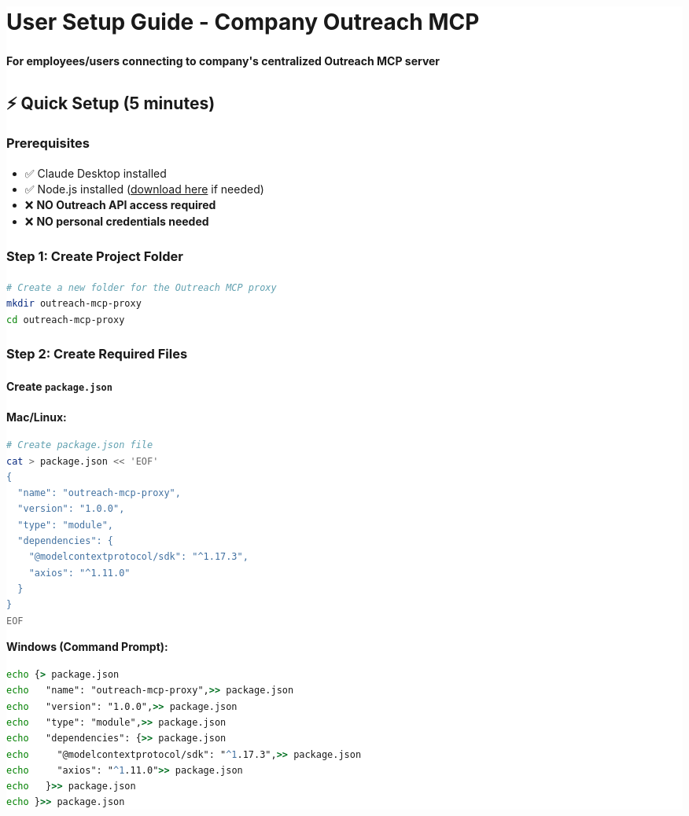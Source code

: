 # User Setup Guide - Company Outreach MCP

**For employees/users connecting to company's centralized Outreach MCP server**

## ⚡ Quick Setup (5 minutes)

### Prerequisites
- ✅ Claude Desktop installed
- ✅ Node.js installed ([download here](https://nodejs.org/en/download) if needed)
- ❌ **NO Outreach API access required**
- ❌ **NO personal credentials needed**

### Step 1: Create Project Folder
```bash
# Create a new folder for the Outreach MCP proxy
mkdir outreach-mcp-proxy
cd outreach-mcp-proxy
```

### Step 2: Create Required Files

#### **Create `package.json`**

**Mac/Linux:**
```bash
# Create package.json file
cat > package.json << 'EOF'
{
  "name": "outreach-mcp-proxy",
  "version": "1.0.0",
  "type": "module",
  "dependencies": {
    "@modelcontextprotocol/sdk": "^1.17.3",
    "axios": "^1.11.0"
  }
}
EOF
```

**Windows (Command Prompt):**
```cmd
echo {> package.json
echo   "name": "outreach-mcp-proxy",>> package.json
echo   "version": "1.0.0",>> package.json
echo   "type": "module",>> package.json
echo   "dependencies": {>> package.json
echo     "@modelcontextprotocol/sdk": "^1.17.3",>> package.json
echo     "axios": "^1.11.0">> package.json
echo   }>> package.json
echo }>> package.json
```
